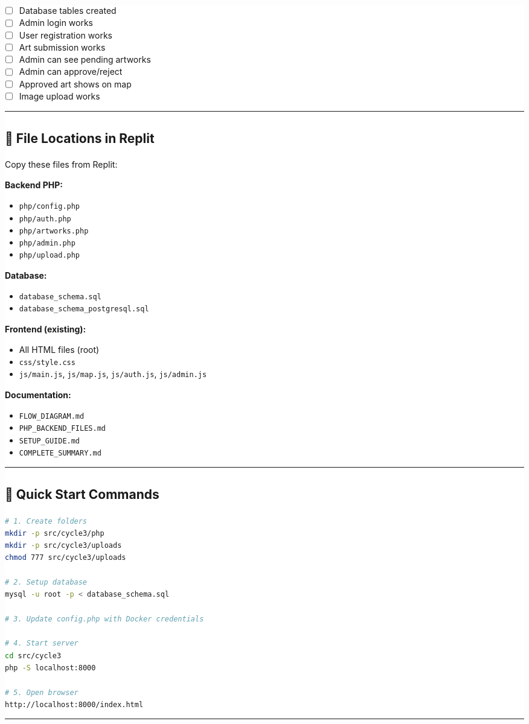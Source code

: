 - [ ] Database tables created
- [ ] Admin login works
- [ ] User registration works
- [ ] Art submission works
- [ ] Admin can see pending artworks
- [ ] Admin can approve/reject
- [ ] Approved art shows on map
- [ ] Image upload works

---

## 📁 **File Locations in Replit**

Copy these files from Replit:

**Backend PHP:**
- `php/config.php`
- `php/auth.php`
- `php/artworks.php`
- `php/admin.php`
- `php/upload.php`

**Database:**
- `database_schema.sql`
- `database_schema_postgresql.sql`

**Frontend (existing):**
- All HTML files (root)
- `css/style.css`
- `js/main.js`, `js/map.js`, `js/auth.js`, `js/admin.js`

**Documentation:**
- `FLOW_DIAGRAM.md`
- `PHP_BACKEND_FILES.md`
- `SETUP_GUIDE.md`
- `COMPLETE_SUMMARY.md`

---

## 🎯 **Quick Start Commands**

```bash
# 1. Create folders
mkdir -p src/cycle3/php
mkdir -p src/cycle3/uploads
chmod 777 src/cycle3/uploads

# 2. Setup database
mysql -u root -p < database_schema.sql

# 3. Update config.php with Docker credentials

# 4. Start server
cd src/cycle3
php -S localhost:8000

# 5. Open browser
http://localhost:8000/index.html
```

---